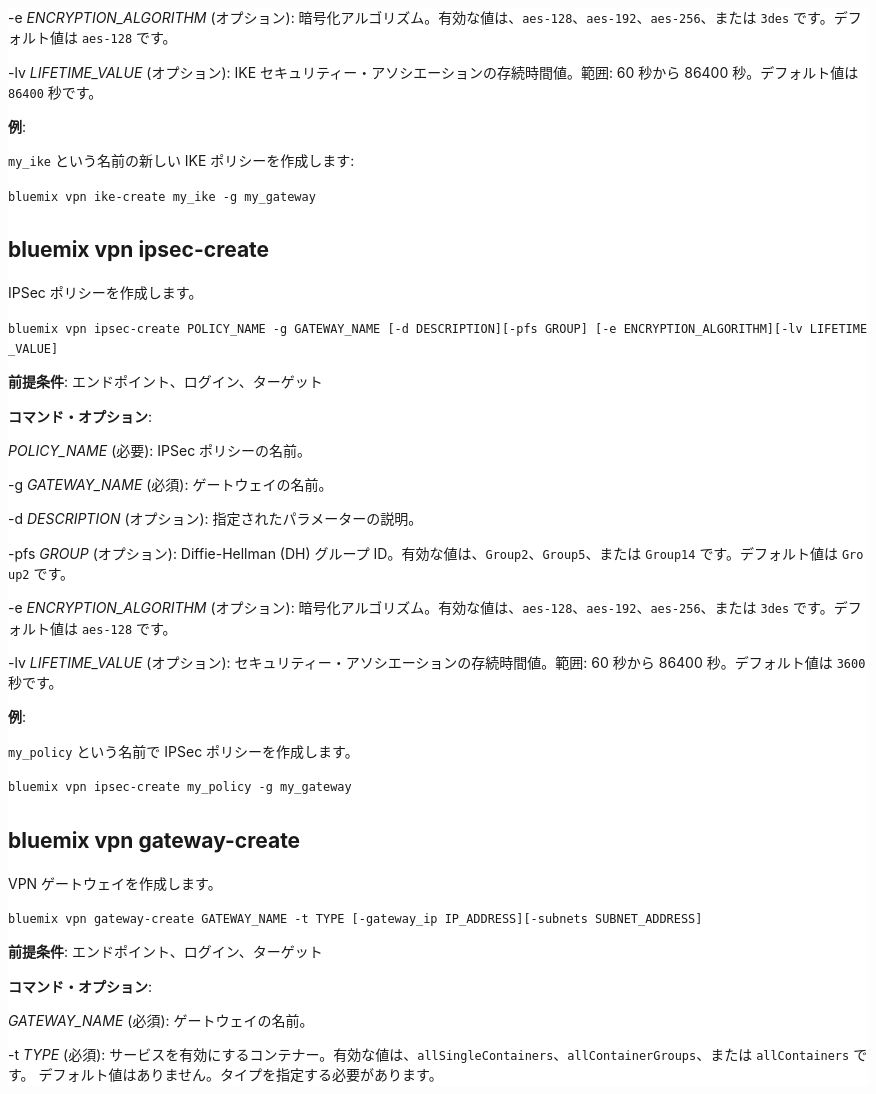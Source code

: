 -e *ENCRYPTION_ALGORITHM* (オプション): 暗号化アルゴリズム。有効な値は、`aes-128`、`aes-192`、`aes-256`、または `3des` です。デフォルト値は `aes-128` です。

-lv *LIFETIME_VALUE* (オプション): IKE セキュリティー・アソシエーションの存続時間値。範囲: 60 秒から 86400 秒。デフォルト値は `86400` 秒です。

**例**:

`my_ike` という名前の新しい IKE ポリシーを作成します:
```
bluemix vpn ike-create my_ike -g my_gateway
```


## bluemix vpn ipsec-create
IPSec ポリシーを作成します。

```
bluemix vpn ipsec-create POLICY_NAME -g GATEWAY_NAME [-d DESCRIPTION][-pfs GROUP] [-e ENCRYPTION_ALGORITHM][-lv LIFETIME_VALUE]
```

**前提条件**: エンドポイント、ログイン、ターゲット

**コマンド・オプション**:

*POLICY_NAME* (必要): IPSec ポリシーの名前。

-g *GATEWAY_NAME* (必須): ゲートウェイの名前。

-d *DESCRIPTION* (オプション): 指定されたパラメーターの説明。

-pfs *GROUP* (オプション): Diffie-Hellman (DH) グループ ID。有効な値は、`Group2`、`Group5`、または `Group14` です。デフォルト値は `Group2` です。

-e *ENCRYPTION_ALGORITHM* (オプション): 暗号化アルゴリズム。有効な値は、`aes-128`、`aes-192`、`aes-256`、または `3des` です。デフォルト値は `aes-128` です。

-lv *LIFETIME_VALUE* (オプション): セキュリティー・アソシエーションの存続時間値。範囲: 60 秒から 86400 秒。デフォルト値は `3600` 秒です。

**例**:

`my_policy` という名前で IPSec ポリシーを作成します。
```
bluemix vpn ipsec-create my_policy -g my_gateway
```


## bluemix vpn gateway-create
VPN ゲートウェイを作成します。

```
bluemix vpn gateway-create GATEWAY_NAME -t TYPE [-gateway_ip IP_ADDRESS][-subnets SUBNET_ADDRESS]
```

**前提条件**: エンドポイント、ログイン、ターゲット

**コマンド・オプション**:

*GATEWAY_NAME* (必須): ゲートウェイの名前。

-t *TYPE* (必須): サービスを有効にするコンテナー。有効な値は、`allSingleContainers`、`allContainerGroups`、または `allContainers` です。 デフォルト値はありません。タイプを指定する必要があります。
